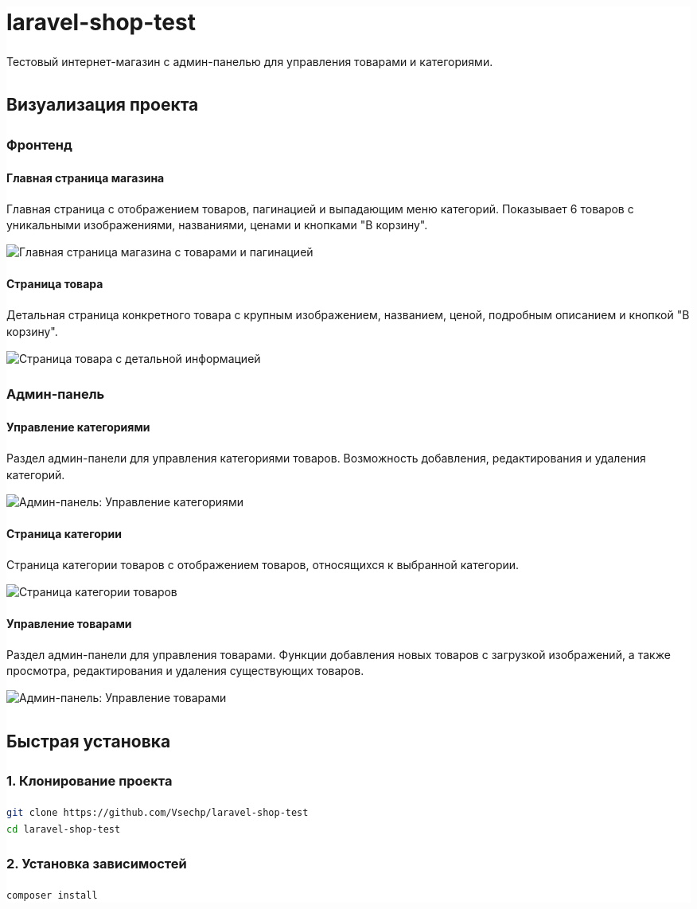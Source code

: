 # laravel-shop-test

Тестовый интернет-магазин с админ-панелью для управления товарами и категориями.

## Визуализация проекта

### Фронтенд

#### Главная страница магазина
Главная страница с отображением товаров, пагинацией и выпадающим меню категорий. Показывает 6 товаров с уникальными изображениями, названиями, ценами и кнопками "В корзину".

<img width="1858" height="1950" alt="Главная страница магазина с товарами и пагинацией" src="https://github.com/user-attachments/assets/3b51e16b-7aff-4802-b439-ee3cece8207e" />

#### Страница товара
Детальная страница конкретного товара с крупным изображением, названием, ценой, подробным описанием и кнопкой "В корзину".

<img width="1858" height="1478" alt="Страница товара с детальной информацией" src="https://github.com/user-attachments/assets/78e2b30e-d528-4a02-a4e0-9559e296110d" />

### Админ-панель

#### Управление категориями
Раздел админ-панели для управления категориями товаров. Возможность добавления, редактирования и удаления категорий.

<img width="1858" height="1950" alt="Админ-панель: Управление категориями" src="https://github.com/user-attachments/assets/032fff4a-ece0-4f77-b359-6d343b2cbb1f" />

#### Страница категории
Страница категории товаров с отображением товаров, относящихся к выбранной категории.

<img width="1858" height="1950" alt="Страница категории товаров" src="https://github.com/user-attachments/assets/51320d24-5ba6-45a2-840f-a99435d0c9cd" />

#### Управление товарами
Раздел админ-панели для управления товарами. Функции добавления новых товаров с загрузкой изображений, а также просмотра, редактирования и удаления существующих товаров.

<img width="1858" height="1950" alt="Админ-панель: Управление товарами" src="https://github.com/user-attachments/assets/2fb61be5-d3ac-4476-b700-f9465dc1a57d" />

## Быстрая установка

### 1. Клонирование проекта
```bash
git clone https://github.com/Vsechp/laravel-shop-test
cd laravel-shop-test
```

### 2. Установка зависимостей
```bash
composer install
```
